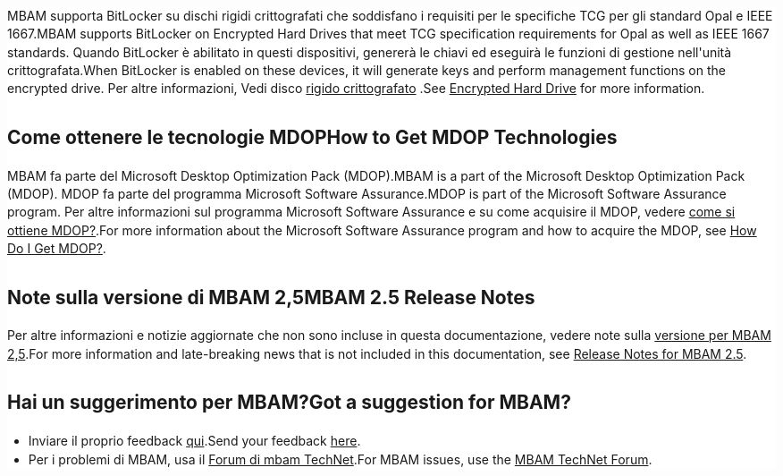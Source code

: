 <span data-ttu-id="a2fc6-275">MBAM supporta BitLocker su dischi rigidi crittografati che soddisfano i requisiti per le specifiche TCG per gli standard Opal e IEEE 1667.</span><span class="sxs-lookup"><span data-stu-id="a2fc6-275">MBAM supports BitLocker on Encrypted Hard Drives that meet TCG specification requirements for Opal as well as IEEE 1667 standards.</span></span> <span data-ttu-id="a2fc6-276">Quando BitLocker è abilitato in questi dispositivi, genererà le chiavi ed eseguirà le funzioni di gestione nell'unità crittografata.</span><span class="sxs-lookup"><span data-stu-id="a2fc6-276">When BitLocker is enabled on these devices, it will generate keys and perform management functions on the encrypted drive.</span></span> <span data-ttu-id="a2fc6-277">Per altre informazioni, Vedi disco [rigido crittografato](https://technet.microsoft.com/library/hh831627.aspx) .</span><span class="sxs-lookup"><span data-stu-id="a2fc6-277">See [Encrypted Hard Drive](https://technet.microsoft.com/library/hh831627.aspx) for more information.</span></span>

## <span data-ttu-id="a2fc6-278">Come ottenere le tecnologie MDOP</span><span class="sxs-lookup"><span data-stu-id="a2fc6-278">How to Get MDOP Technologies</span></span>


<span data-ttu-id="a2fc6-279">MBAM fa parte del Microsoft Desktop Optimization Pack (MDOP).</span><span class="sxs-lookup"><span data-stu-id="a2fc6-279">MBAM is a part of the Microsoft Desktop Optimization Pack (MDOP).</span></span> <span data-ttu-id="a2fc6-280">MDOP fa parte del programma Microsoft Software Assurance.</span><span class="sxs-lookup"><span data-stu-id="a2fc6-280">MDOP is part of the Microsoft Software Assurance program.</span></span> <span data-ttu-id="a2fc6-281">Per altre informazioni sul programma Microsoft Software Assurance e su come acquisire il MDOP, vedere [come si ottiene MDOP?](https://go.microsoft.com/fwlink/?LinkId=322049).</span><span class="sxs-lookup"><span data-stu-id="a2fc6-281">For more information about the Microsoft Software Assurance program and how to acquire the MDOP, see [How Do I Get MDOP?](https://go.microsoft.com/fwlink/?LinkId=322049).</span></span>

## <a href="" id="---------mbam-2-5-release-notes"></a> <span data-ttu-id="a2fc6-282">Note sulla versione di MBAM 2,5</span><span class="sxs-lookup"><span data-stu-id="a2fc6-282">MBAM 2.5 Release Notes</span></span>


<span data-ttu-id="a2fc6-283">Per altre informazioni e notizie aggiornate che non sono incluse in questa documentazione, vedere note sulla [versione per MBAM 2,5](release-notes-for-mbam-25.md).</span><span class="sxs-lookup"><span data-stu-id="a2fc6-283">For more information and late-breaking news that is not included in this documentation, see [Release Notes for MBAM 2.5](release-notes-for-mbam-25.md).</span></span>

## <span data-ttu-id="a2fc6-284">Hai un suggerimento per MBAM?</span><span class="sxs-lookup"><span data-stu-id="a2fc6-284">Got a suggestion for MBAM?</span></span>
- <span data-ttu-id="a2fc6-285">Inviare il proprio feedback [qui](https://support.microsoft.com/help/4021566/windows-10-send-feedback-to-microsoft-with-feedback-hub).</span><span class="sxs-lookup"><span data-stu-id="a2fc6-285">Send your feedback [here](https://support.microsoft.com/help/4021566/windows-10-send-feedback-to-microsoft-with-feedback-hub).</span></span> 
- <span data-ttu-id="a2fc6-286">Per i problemi di MBAM, usa il [Forum di mbam TechNet](https://social.technet.microsoft.com/Forums/home?forum=mdopmbam).</span><span class="sxs-lookup"><span data-stu-id="a2fc6-286">For MBAM issues, use the [MBAM TechNet Forum](https://social.technet.microsoft.com/Forums/home?forum=mdopmbam).</span></span>
